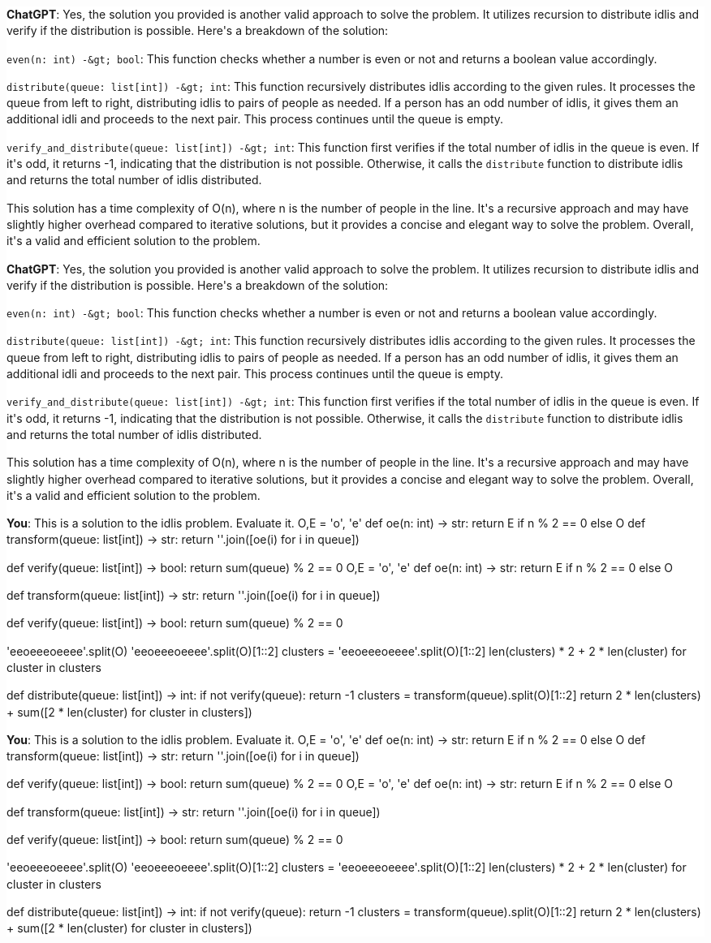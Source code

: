 **ChatGPT**: Yes, the solution you provided is another valid approach to solve the problem. It utilizes recursion to distribute idlis and verify if the distribution is possible. Here's a breakdown of the solution:

```even(n: int) -&gt; bool```: This function checks whether a number is even or not and returns a boolean value accordingly.

```distribute(queue: list[int]) -&gt; int```: This function recursively distributes idlis according to the given rules. It processes the queue from left to right, distributing idlis to pairs of people as needed. If a person has an odd number of idlis, it gives them an additional idli and proceeds to the next pair. This process continues until the queue is empty.

```verify_and_distribute(queue: list[int]) -&gt; int```: This function first verifies if the total number of idlis in the queue is even. If it's odd, it returns -1, indicating that the distribution is not possible. Otherwise, it calls the ```distribute``` function to distribute idlis and returns the total number of idlis distributed.

This solution has a time complexity of O(n), where n is the number of people in the line. It's a recursive approach and may have slightly higher overhead compared to iterative solutions, but it provides a concise and elegant way to solve the problem. Overall, it's a valid and efficient solution to the problem.

**ChatGPT**: Yes, the solution you provided is another valid approach to solve the problem. It utilizes recursion to distribute idlis and verify if the distribution is possible. Here's a breakdown of the solution:

```even(n: int) -&gt; bool```: This function checks whether a number is even or not and returns a boolean value accordingly.

```distribute(queue: list[int]) -&gt; int```: This function recursively distributes idlis according to the given rules. It processes the queue from left to right, distributing idlis to pairs of people as needed. If a person has an odd number of idlis, it gives them an additional idli and proceeds to the next pair. This process continues until the queue is empty.

```verify_and_distribute(queue: list[int]) -&gt; int```: This function first verifies if the total number of idlis in the queue is even. If it's odd, it returns -1, indicating that the distribution is not possible. Otherwise, it calls the ```distribute``` function to distribute idlis and returns the total number of idlis distributed.

This solution has a time complexity of O(n), where n is the number of people in the line. It's a recursive approach and may have slightly higher overhead compared to iterative solutions, but it provides a concise and elegant way to solve the problem. Overall, it's a valid and efficient solution to the problem.

**You**: This is a solution to the idlis problem. Evaluate it. O,E = 'o', 'e' def oe(n: int) -&gt; str: return E if n % 2 == 0 else O def transform(queue: list[int]) -&gt; str: return ''.join([oe(i) for i in queue])

def verify(queue: list[int]) -&gt; bool: return sum(queue) % 2 == 0 O,E = 'o', 'e' def oe(n: int) -&gt; str: return E if n % 2 == 0 else O

def transform(queue: list[int]) -&gt; str: return ''.join([oe(i) for i in queue])

def verify(queue: list[int]) -&gt; bool: return sum(queue) % 2 == 0

'eeoeeeoeeee'.split(O) 'eeoeeeoeeee'.split(O)[1::2] clusters = 'eeoeeeoeeee'.split(O)[1::2] len(clusters) * 2 + 2 * len(cluster) for cluster in clusters

def distribute(queue: list[int]) -&gt; int: if not verify(queue): return -1 clusters = transform(queue).split(O)[1::2] return 2 * len(clusters) +
sum([2 * len(cluster) for cluster in clusters])

**You**: This is a solution to the idlis problem. Evaluate it. O,E = 'o', 'e' def oe(n: int) -&gt; str: return E if n % 2 == 0 else O def transform(queue: list[int]) -&gt; str: return ''.join([oe(i) for i in queue])

def verify(queue: list[int]) -&gt; bool: return sum(queue) % 2 == 0 O,E = 'o', 'e' def oe(n: int) -&gt; str: return E if n % 2 == 0 else O

def transform(queue: list[int]) -&gt; str: return ''.join([oe(i) for i in queue])

def verify(queue: list[int]) -&gt; bool: return sum(queue) % 2 == 0

'eeoeeeoeeee'.split(O) 'eeoeeeoeeee'.split(O)[1::2] clusters = 'eeoeeeoeeee'.split(O)[1::2] len(clusters) * 2 + 2 * len(cluster) for cluster in clusters

def distribute(queue: list[int]) -&gt; int: if not verify(queue): return -1 clusters = transform(queue).split(O)[1::2] return 2 * len(clusters) +
sum([2 * len(cluster) for cluster in clusters])
```